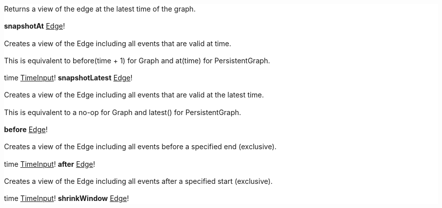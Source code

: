 Returns a view of the edge at the latest time of the graph.

</td>
</tr>
<tr>
<td colspan="2" valign="top"><strong id="edge.snapshotat">snapshotAt</strong></td>
<td valign="top"><a href="#edge">Edge</a>!</td>
<td>

Creates a view of the Edge including all events that are valid at time.

This is equivalent to before(time + 1) for Graph and at(time) for PersistentGraph.

</td>
</tr>
<tr>
<td colspan="2" align="right" valign="top">time</td>
<td valign="top"><a href="#timeinput">TimeInput</a>!</td>
<td></td>
</tr>
<tr>
<td colspan="2" valign="top"><strong id="edge.snapshotlatest">snapshotLatest</strong></td>
<td valign="top"><a href="#edge">Edge</a>!</td>
<td>

Creates a view of the Edge including all events that are valid at the latest time.

This is equivalent to a no-op for Graph and latest() for PersistentGraph.

</td>
</tr>
<tr>
<td colspan="2" valign="top"><strong id="edge.before">before</strong></td>
<td valign="top"><a href="#edge">Edge</a>!</td>
<td>

Creates a view of the Edge including all events before a specified end (exclusive).

</td>
</tr>
<tr>
<td colspan="2" align="right" valign="top">time</td>
<td valign="top"><a href="#timeinput">TimeInput</a>!</td>
<td></td>
</tr>
<tr>
<td colspan="2" valign="top"><strong id="edge.after">after</strong></td>
<td valign="top"><a href="#edge">Edge</a>!</td>
<td>

Creates a view of the Edge including all events after a specified start (exclusive).

</td>
</tr>
<tr>
<td colspan="2" align="right" valign="top">time</td>
<td valign="top"><a href="#timeinput">TimeInput</a>!</td>
<td></td>
</tr>
<tr>
<td colspan="2" valign="top"><strong id="edge.shrinkwindow">shrinkWindow</strong></td>
<td valign="top"><a href="#edge">Edge</a>!</td>
<td>

